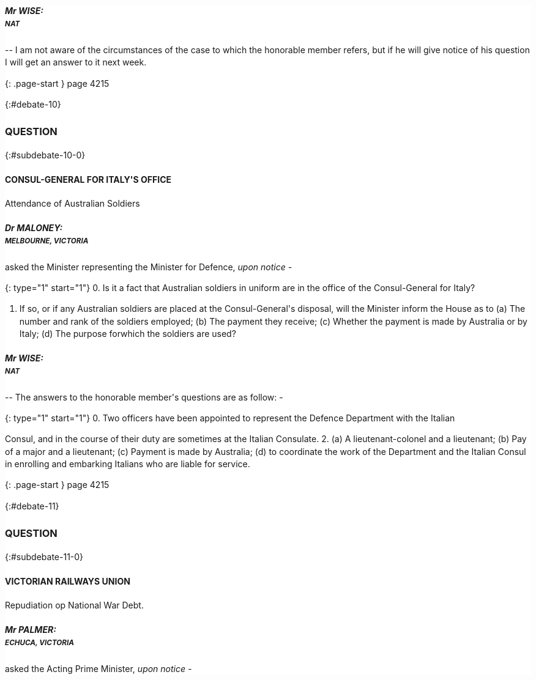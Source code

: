 ##### Mr WISE:<br><small class="text-muted">NAT</small>

-- I am not aware of the circumstances of the case to which the honorable member refers, but if he will give notice of his question I will get an answer to it next week. 

{: .page-start }
page 4215

{:#debate-10}
### QUESTION

{:#subdebate-10-0}
#### CONSUL-GENERAL FOR ITALY'S OFFICE

Attendance of Australian Soldiers

##### Dr MALONEY:<br><small class="text-muted">MELBOURNE, VICTORIA</small>

asked the Minister representing the Minister for Defence,  *upon notice -* 

{: type="1" start="1"}
0. Is it a fact that Australian soldiers in uniform are in the office of the Consul-General for Italy? 
1. If so, or if any Australian soldiers are placed at the Consul-General's disposal, will the Minister inform the House as to (a) The number and rank of the soldiers employed; (b) The payment they receive; (c) Whether the payment is made by Australia or by Italy; (d) The purpose forwhich the soldiers are used? 

##### Mr WISE:<br><small class="text-muted">NAT</small>

-- The answers to the honorable member's questions are as follow: - 

{: type="1" start="1"}
0. Two officers have been appointed to represent the Defence Department with the Italian 

Consul, and in the course of their duty are sometimes at the Italian Consulate. 2. (a) A lieutenant-colonel and a lieutenant; (b) Pay of a major and a lieutenant; (c) Payment is made by Australia; (d) to coordinate the work of the Department and the Italian Consul in enrolling and embarking Italians who are liable for service. 

{: .page-start }
page 4215

{:#debate-11}
### QUESTION

{:#subdebate-11-0}
#### VICTORIAN RAILWAYS UNION

Repudiation op National War Debt. 

##### Mr PALMER:<br><small class="text-muted">ECHUCA, VICTORIA</small>

asked the Acting Prime Minister,  *upon notice -* 
